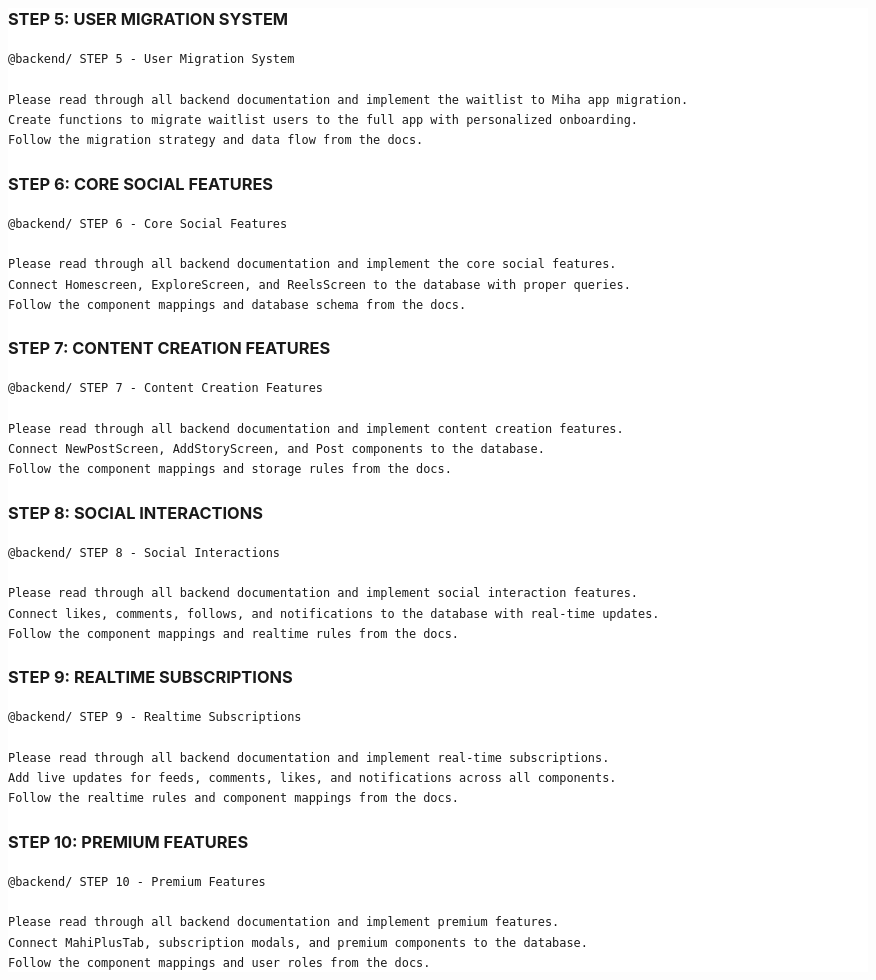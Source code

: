 ### **STEP 5: USER MIGRATION SYSTEM**
```
@backend/ STEP 5 - User Migration System

Please read through all backend documentation and implement the waitlist to Miha app migration.
Create functions to migrate waitlist users to the full app with personalized onboarding.
Follow the migration strategy and data flow from the docs.
```

### **STEP 6: CORE SOCIAL FEATURES**
```
@backend/ STEP 6 - Core Social Features

Please read through all backend documentation and implement the core social features.
Connect Homescreen, ExploreScreen, and ReelsScreen to the database with proper queries.
Follow the component mappings and database schema from the docs.
```

### **STEP 7: CONTENT CREATION FEATURES**
```
@backend/ STEP 7 - Content Creation Features

Please read through all backend documentation and implement content creation features.
Connect NewPostScreen, AddStoryScreen, and Post components to the database.
Follow the component mappings and storage rules from the docs.
```

### **STEP 8: SOCIAL INTERACTIONS**
```
@backend/ STEP 8 - Social Interactions

Please read through all backend documentation and implement social interaction features.
Connect likes, comments, follows, and notifications to the database with real-time updates.
Follow the component mappings and realtime rules from the docs.
```

### **STEP 9: REALTIME SUBSCRIPTIONS**
```
@backend/ STEP 9 - Realtime Subscriptions

Please read through all backend documentation and implement real-time subscriptions.
Add live updates for feeds, comments, likes, and notifications across all components.
Follow the realtime rules and component mappings from the docs.
```

### **STEP 10: PREMIUM FEATURES**
```
@backend/ STEP 10 - Premium Features

Please read through all backend documentation and implement premium features.
Connect MahiPlusTab, subscription modals, and premium components to the database.
Follow the component mappings and user roles from the docs.
```
